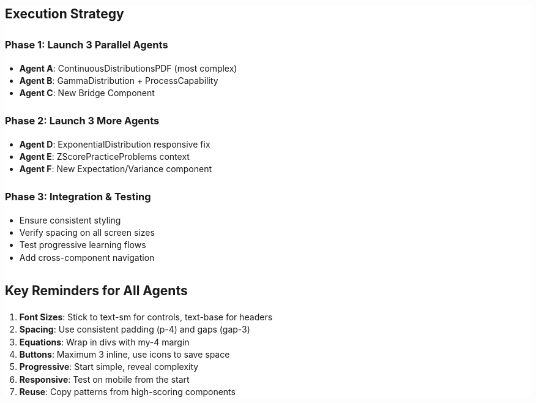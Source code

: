 ## Execution Strategy

### Phase 1: Launch 3 Parallel Agents
- **Agent A**: ContinuousDistributionsPDF (most complex)
- **Agent B**: GammaDistribution + ProcessCapability
- **Agent C**: New Bridge Component

### Phase 2: Launch 3 More Agents
- **Agent D**: ExponentialDistribution responsive fix
- **Agent E**: ZScorePracticeProblems context
- **Agent F**: New Expectation/Variance component

### Phase 3: Integration & Testing
- Ensure consistent styling
- Verify spacing on all screen sizes
- Test progressive learning flows
- Add cross-component navigation

## Key Reminders for All Agents

1. **Font Sizes**: Stick to text-sm for controls, text-base for headers
2. **Spacing**: Use consistent padding (p-4) and gaps (gap-3)
3. **Equations**: Wrap in divs with my-4 margin
4. **Buttons**: Maximum 3 inline, use icons to save space
5. **Progressive**: Start simple, reveal complexity
6. **Responsive**: Test on mobile from the start
7. **Reuse**: Copy patterns from high-scoring components